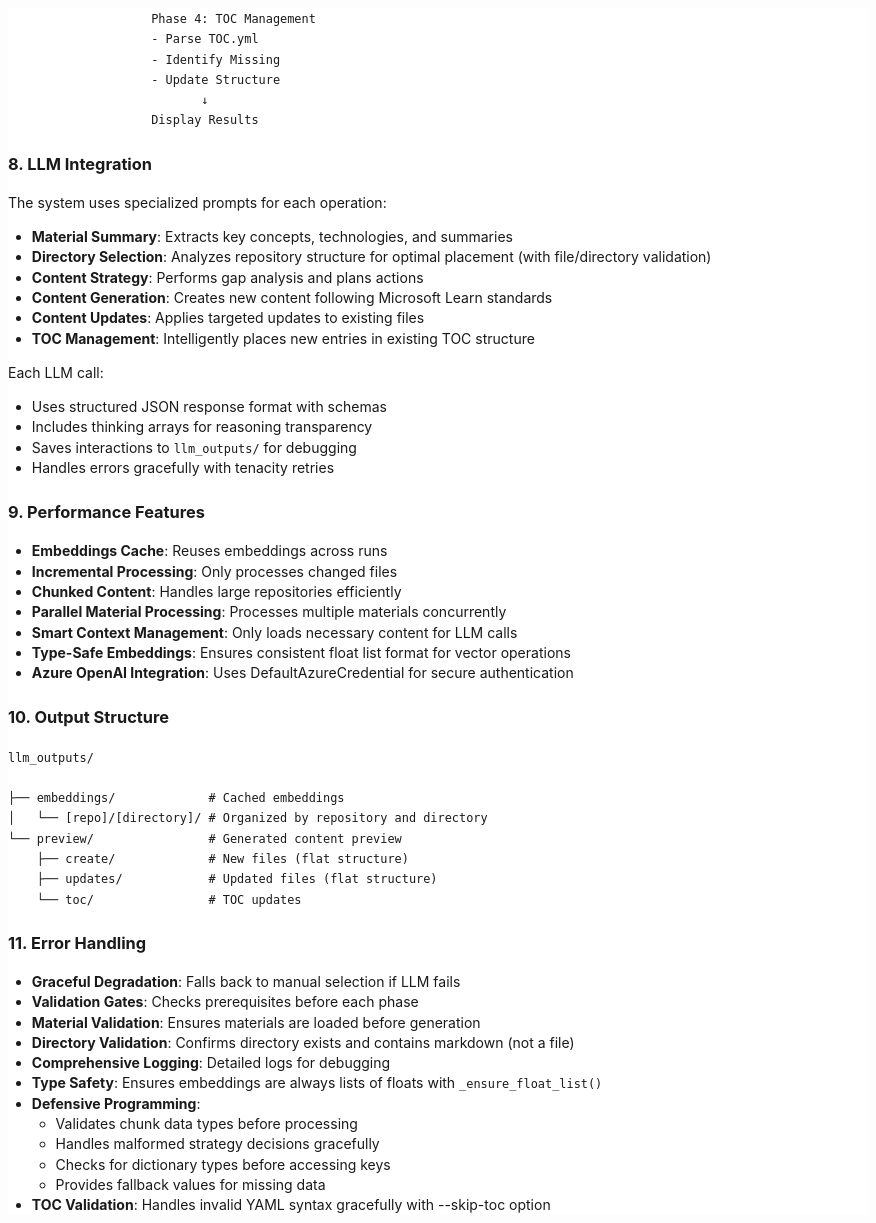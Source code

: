 ```
                    Phase 4: TOC Management
                    - Parse TOC.yml
                    - Identify Missing
                    - Update Structure
                           ↓
                    Display Results
```

### 8. LLM Integration

The system uses specialized prompts for each operation:
- **Material Summary**: Extracts key concepts, technologies, and summaries
- **Directory Selection**: Analyzes repository structure for optimal placement (with file/directory validation)
- **Content Strategy**: Performs gap analysis and plans actions
- **Content Generation**: Creates new content following Microsoft Learn standards
- **Content Updates**: Applies targeted updates to existing files
- **TOC Management**: Intelligently places new entries in existing TOC structure

Each LLM call:
- Uses structured JSON response format with schemas
- Includes thinking arrays for reasoning transparency
- Saves interactions to `llm_outputs/` for debugging
- Handles errors gracefully with tenacity retries

### 9. Performance Features

- **Embeddings Cache**: Reuses embeddings across runs
- **Incremental Processing**: Only processes changed files
- **Chunked Content**: Handles large repositories efficiently
- **Parallel Material Processing**: Processes multiple materials concurrently
- **Smart Context Management**: Only loads necessary content for LLM calls
- **Type-Safe Embeddings**: Ensures consistent float list format for vector operations
- **Azure OpenAI Integration**: Uses DefaultAzureCredential for secure authentication

### 10. Output Structure

```
llm_outputs/

├── embeddings/             # Cached embeddings
│   └── [repo]/[directory]/ # Organized by repository and directory
└── preview/                # Generated content preview
    ├── create/             # New files (flat structure)
    ├── updates/            # Updated files (flat structure)
    └── toc/                # TOC updates
```

### 11. Error Handling

- **Graceful Degradation**: Falls back to manual selection if LLM fails
- **Validation Gates**: Checks prerequisites before each phase
- **Material Validation**: Ensures materials are loaded before generation
- **Directory Validation**: Confirms directory exists and contains markdown (not a file)
- **Comprehensive Logging**: Detailed logs for debugging
- **Type Safety**: Ensures embeddings are always lists of floats with `_ensure_float_list()`
- **Defensive Programming**: 
  - Validates chunk data types before processing
  - Handles malformed strategy decisions gracefully
  - Checks for dictionary types before accessing keys
  - Provides fallback values for missing data
- **TOC Validation**: Handles invalid YAML syntax gracefully with --skip-toc option
